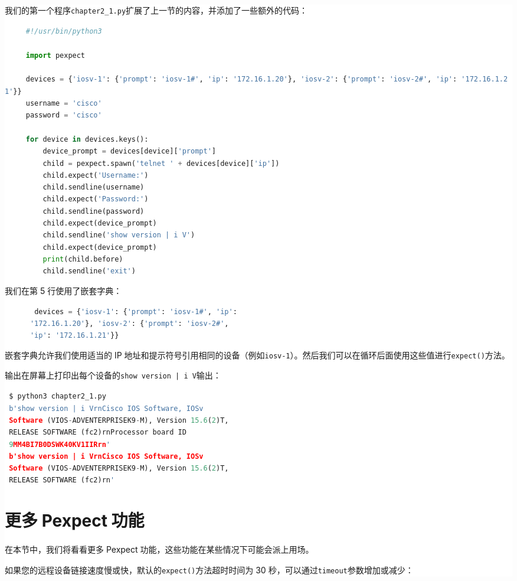 我们的第一个程序`chapter2_1.py`扩展了上一节的内容，并添加了一些额外的代码：

```py
     #!/usr/bin/python3

     import pexpect

     devices = {'iosv-1': {'prompt': 'iosv-1#', 'ip': '172.16.1.20'}, 'iosv-2': {'prompt': 'iosv-2#', 'ip': '172.16.1.21'}}
     username = 'cisco'
     password = 'cisco'

     for device in devices.keys():
         device_prompt = devices[device]['prompt']
         child = pexpect.spawn('telnet ' + devices[device]['ip'])
         child.expect('Username:')
         child.sendline(username)
         child.expect('Password:')
         child.sendline(password)
         child.expect(device_prompt)
         child.sendline('show version | i V')
         child.expect(device_prompt)
         print(child.before)
         child.sendline('exit')
```

我们在第 5 行使用了嵌套字典：

```py
       devices = {'iosv-1': {'prompt': 'iosv-1#', 'ip': 
      '172.16.1.20'}, 'iosv-2': {'prompt': 'iosv-2#', 
      'ip': '172.16.1.21'}}
```

嵌套字典允许我们使用适当的 IP 地址和提示符号引用相同的设备（例如`iosv-1`）。然后我们可以在循环后面使用这些值进行`expect()`方法。

输出在屏幕上打印出每个设备的`show version | i V`输出：

```py
 $ python3 chapter2_1.py
 b'show version | i VrnCisco IOS Software, IOSv
 Software (VIOS-ADVENTERPRISEK9-M), Version 15.6(2)T, 
 RELEASE SOFTWARE (fc2)rnProcessor board ID 
 9MM4BI7B0DSWK40KV1IIRrn'
 b'show version | i VrnCisco IOS Software, IOSv 
 Software (VIOS-ADVENTERPRISEK9-M), Version 15.6(2)T,
 RELEASE SOFTWARE (fc2)rn'
```

# 更多 Pexpect 功能

在本节中，我们将看看更多 Pexpect 功能，这些功能在某些情况下可能会派上用场。

如果您的远程设备链接速度慢或快，默认的`expect()`方法超时时间为 30 秒，可以通过`timeout`参数增加或减少：

